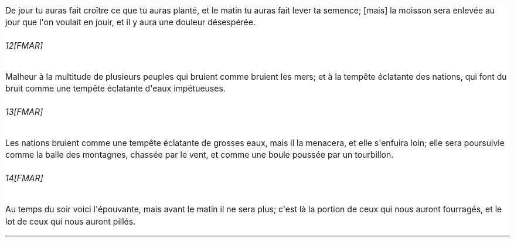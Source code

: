De jour tu auras fait croître ce que tu auras planté, et le matin tu auras fait lever ta semence; [mais] la moisson sera enlevée au jour que l'on voulait en jouir, et il y aura une douleur désespérée.
###### 12[FMAR]
Malheur à la multitude de plusieurs peuples qui bruient comme bruient les mers; et à la tempête éclatante des nations, qui font du bruit comme une tempête éclatante d'eaux impétueuses.
###### 13[FMAR]
Les nations bruient comme une tempête éclatante de grosses eaux, mais il la menacera, et elle s'enfuira loin; elle sera poursuivie comme la balle des montagnes, chassée par le vent, et comme une boule poussée par un tourbillon.
###### 14[FMAR]
Au temps du soir voici l'épouvante, mais avant le matin il ne sera plus; c'est là la portion de ceux qui nous auront fourragés, et le lot de ceux qui nous auront pillés.

---
